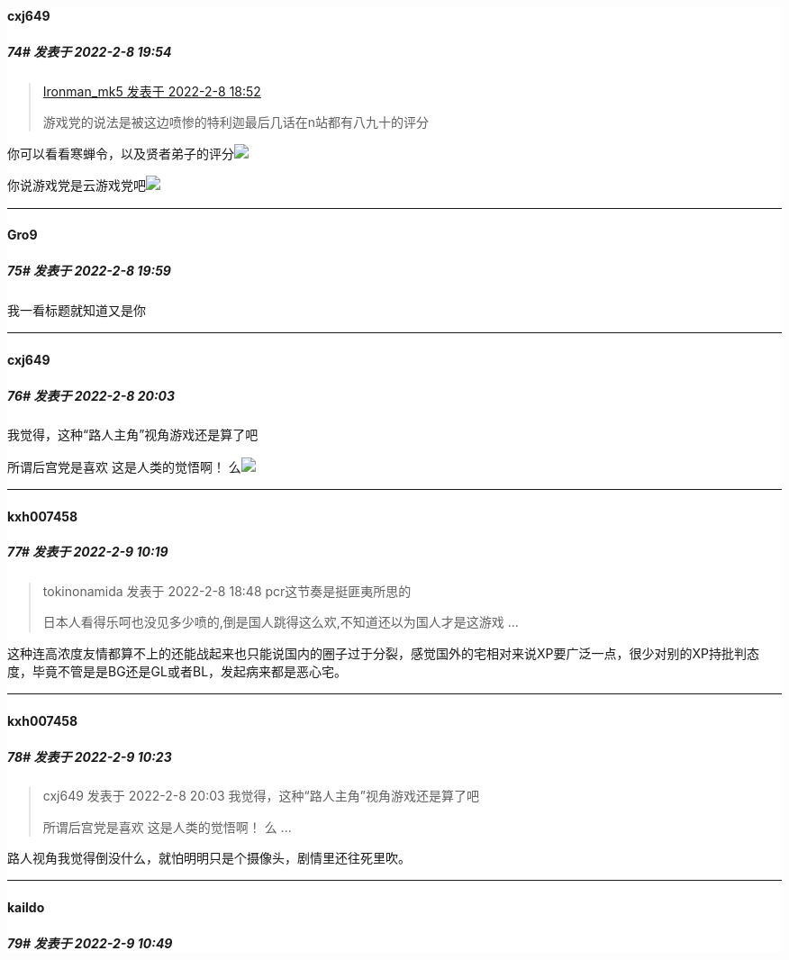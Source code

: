####  cxj649  
##### 74#       发表于 2022-2-8 19:54

<blockquote><a href="httphttps://bbs.saraba1st.com/2b/forum.php?mod=redirect&amp;goto=findpost&amp;pid=54594711&amp;ptid=2051303" target="_blank">Ironman_mk5 发表于 2022-2-8 18:52</a>

游戏党的说法是被这边喷惨的特利迦最后几话在n站都有八九十的评分</blockquote>
你可以看看寒蝉令，以及贤者弟子的评分<img src="https://static.saraba1st.com/image/smiley/face2017/067.png" referrerpolicy="no-referrer">

你说游戏党是云游戏党吧<img src="https://static.saraba1st.com/image/smiley/face2017/067.png" referrerpolicy="no-referrer">

*****

####  Gro9  
##### 75#       发表于 2022-2-8 19:59

我一看标题就知道又是你

*****

####  cxj649  
##### 76#       发表于 2022-2-8 20:03

我觉得，这种“路人主角”视角游戏还是算了吧

所谓后宫党是喜欢 这是人类的觉悟啊！ 么<img src="https://static.saraba1st.com/image/smiley/face2017/068.png" referrerpolicy="no-referrer">



*****

####  kxh007458  
##### 77#       发表于 2022-2-9 10:19

<blockquote>tokinonamida 发表于 2022-2-8 18:48
pcr这节奏是挺匪夷所思的

日本人看得乐呵也没见多少喷的,倒是国人跳得这么欢,不知道还以为国人才是这游戏 ...</blockquote>
这种连高浓度友情都算不上的还能战起来也只能说国内的圈子过于分裂，感觉国外的宅相对来说XP要广泛一点，很少对别的XP持批判态度，毕竟不管是是BG还是GL或者BL，发起病来都是恶心宅。

*****

####  kxh007458  
##### 78#       发表于 2022-2-9 10:23

<blockquote>cxj649 发表于 2022-2-8 20:03
我觉得，这种“路人主角”视角游戏还是算了吧

所谓后宫党是喜欢 这是人类的觉悟啊！ 么 ...</blockquote>
路人视角我觉得倒没什么，就怕明明只是个摄像头，剧情里还往死里吹。



*****

####  kaildo  
##### 79#       发表于 2022-2-9 10:49
